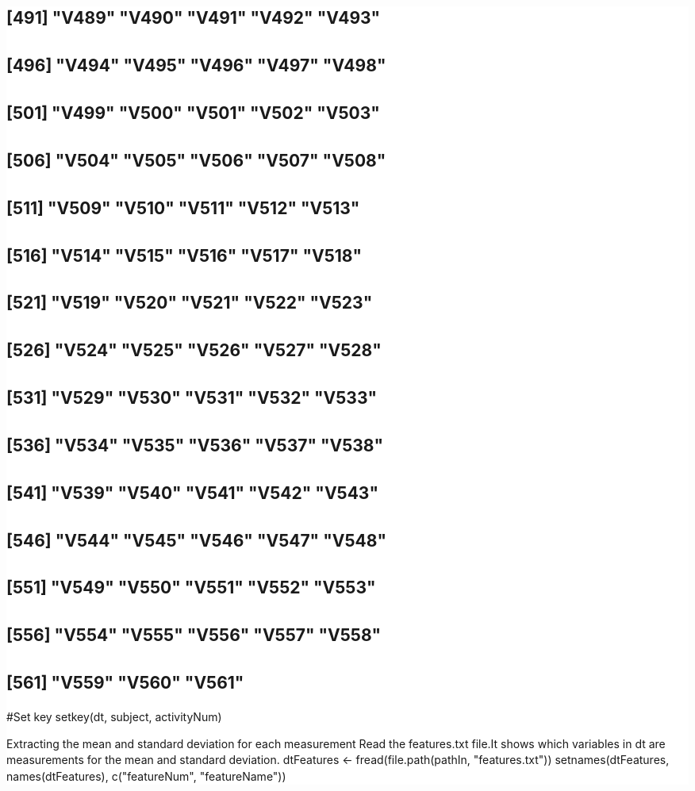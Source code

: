 ## [491] "V489"        "V490"        "V491"        "V492"        "V493"       
## [496] "V494"        "V495"        "V496"        "V497"        "V498"       
## [501] "V499"        "V500"        "V501"        "V502"        "V503"       
## [506] "V504"        "V505"        "V506"        "V507"        "V508"       
## [511] "V509"        "V510"        "V511"        "V512"        "V513"       
## [516] "V514"        "V515"        "V516"        "V517"        "V518"       
## [521] "V519"        "V520"        "V521"        "V522"        "V523"       
## [526] "V524"        "V525"        "V526"        "V527"        "V528"       
## [531] "V529"        "V530"        "V531"        "V532"        "V533"       
## [536] "V534"        "V535"        "V536"        "V537"        "V538"       
## [541] "V539"        "V540"        "V541"        "V542"        "V543"       
## [546] "V544"        "V545"        "V546"        "V547"        "V548"       
## [551] "V549"        "V550"        "V551"        "V552"        "V553"       
## [556] "V554"        "V555"        "V556"        "V557"        "V558"       
## [561] "V559"        "V560"        "V561"

#Set key
setkey(dt, subject, activityNum)


Extracting the mean and standard deviation for each measurement Read the features.txt file.It shows which variables in dt are measurements for the mean and standard deviation.
dtFeatures <- fread(file.path(pathIn, "features.txt"))
setnames(dtFeatures, names(dtFeatures), c("featureNum", "featureName"))
